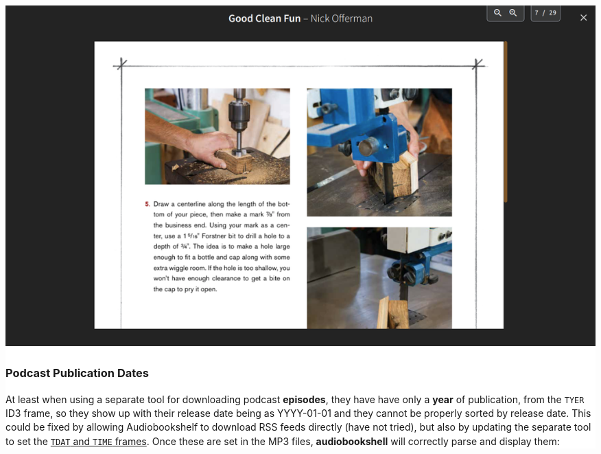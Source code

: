 ![Audiobookshelf eBook](../media/2024-02-28-audiobookshelf-on-kubernetes/audiobookshelf-ebook.png)

### Podcast Publication Dates

At least when using a separate tool for downloading podcast
**episodes**, they have have only a **year** of publication,
from the `TYER` ID3 frame, so they show up with their release date
being as YYYY-01-01 and they cannot be properly sorted by
release date. This could be fixed by allowing Audiobookshelf
to download RSS feeds directly (have not tried), but also by
updating the separate tool to set the 
[`TDAT` and `TIME` frames](https://id3.org/id3v2.3.0#sec4.2).
Once these are set in the MP3 files, **audiobookshell** will
correctly parse and display them:
